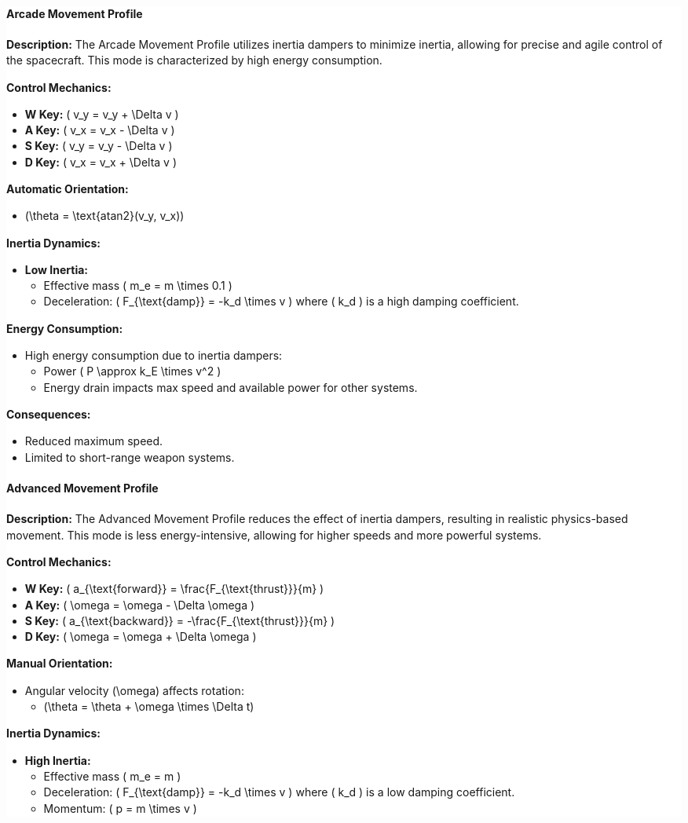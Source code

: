 #### Arcade Movement Profile

**Description:**
The Arcade Movement Profile utilizes inertia dampers to minimize inertia, allowing for precise and agile control of the
spacecraft. This mode is characterized by high energy consumption.

**Control Mechanics:**

- **W Key:** \( v_y = v_y + \Delta v \)
- **A Key:** \( v_x = v_x - \Delta v \)
- **S Key:** \( v_y = v_y - \Delta v \)
- **D Key:** \( v_x = v_x + \Delta v \)

**Automatic Orientation:**

- \(\theta = \text{atan2}(v_y, v_x)\)

**Inertia Dynamics:**

- **Low Inertia:**
    - Effective mass \( m_e = m \times 0.1 \)
    - Deceleration: \( F_{\text{damp}} = -k_d \times v \) where \( k_d \) is a high damping coefficient.

**Energy Consumption:**

- High energy consumption due to inertia dampers:
    - Power \( P \approx k_E \times v^2 \)
    - Energy drain impacts max speed and available power for other systems.

**Consequences:**

- Reduced maximum speed.
- Limited to short-range weapon systems.

#### Advanced Movement Profile

**Description:**
The Advanced Movement Profile reduces the effect of inertia dampers, resulting in realistic physics-based movement. This
mode is less energy-intensive, allowing for higher speeds and more powerful systems.

**Control Mechanics:**

- **W Key:** \( a_{\text{forward}} = \frac{F_{\text{thrust}}}{m} \)
- **A Key:** \( \omega = \omega - \Delta \omega \)
- **S Key:** \( a_{\text{backward}} = -\frac{F_{\text{thrust}}}{m} \)
- **D Key:** \( \omega = \omega + \Delta \omega \)

**Manual Orientation:**

- Angular velocity \(\omega\) affects rotation:
    - \(\theta = \theta + \omega \times \Delta t\)

**Inertia Dynamics:**

- **High Inertia:**
    - Effective mass \( m_e = m \)
    - Deceleration: \( F_{\text{damp}} = -k_d \times v \) where \( k_d \) is a low damping coefficient.
    - Momentum: \( p = m \times v \)
